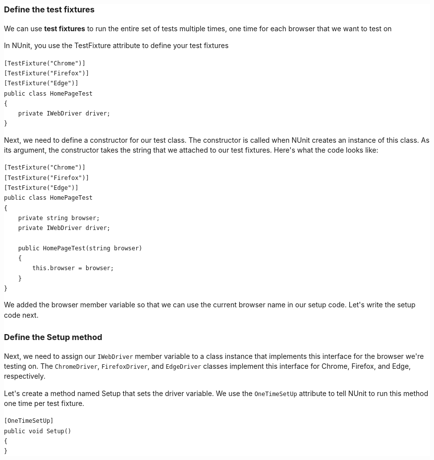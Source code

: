 
### Define the test fixtures

We can use **test fixtures** to run the entire set of tests multiple times, one time for each browser that we want to test on

In NUnit, you use the TestFixture attribute to define your test fixtures

```
[TestFixture("Chrome")]
[TestFixture("Firefox")]
[TestFixture("Edge")]
public class HomePageTest
{
    private IWebDriver driver;
}
```


Next, we need to define a constructor for our test class. The constructor is called when NUnit creates an instance of this class. As its argument, the constructor takes the string that we attached to our test fixtures. Here's what the code looks like:

```
[TestFixture("Chrome")]
[TestFixture("Firefox")]
[TestFixture("Edge")]
public class HomePageTest
{
    private string browser;
    private IWebDriver driver;

    public HomePageTest(string browser)
    {
        this.browser = browser;
    }
}
```

We added the browser member variable so that we can use the current browser name in our setup code. Let's write the setup code next.

### Define the Setup method

Next, we need to assign our `IWebDriver` member variable to a class instance that implements this interface for the browser we're testing on. The `ChromeDriver`, `FirefoxDriver`, and `EdgeDriver` classes implement this interface for Chrome, Firefox, and Edge, respectively.

Let's create a method named Setup that sets the driver variable. We use the `OneTimeSetUp` attribute to tell NUnit to run this method one time per test fixture.

```
[OneTimeSetUp]
public void Setup()
{
}
```
